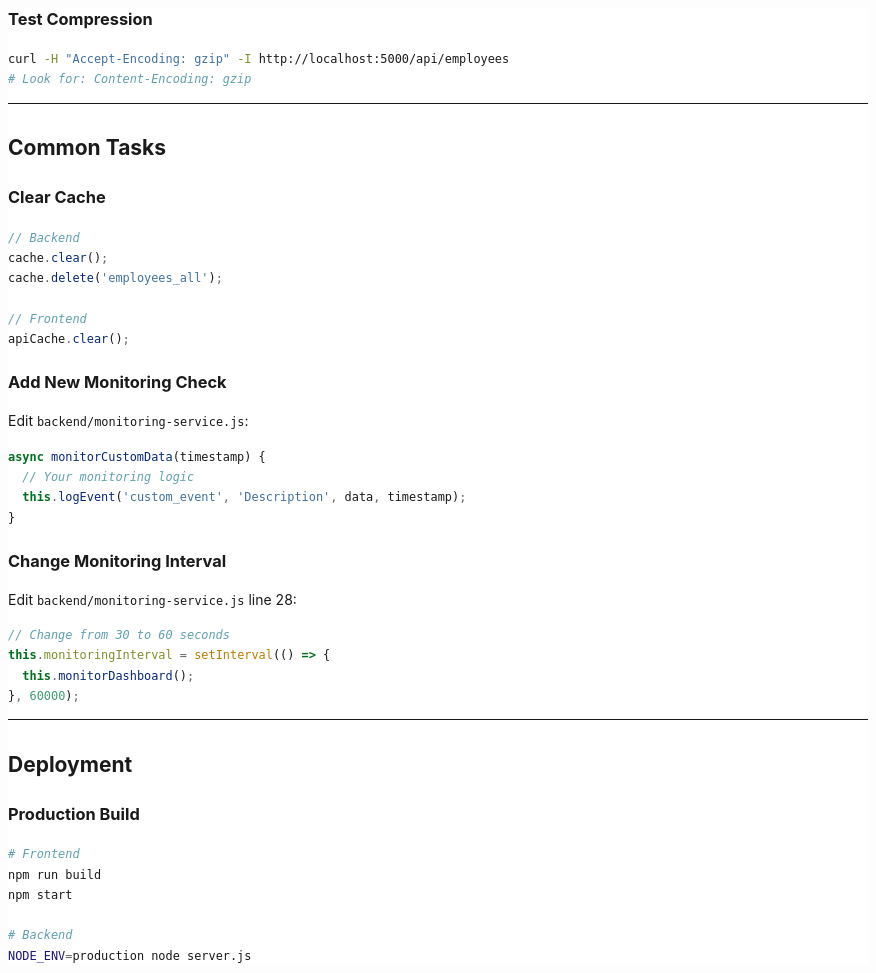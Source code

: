 ### Test Compression
```bash
curl -H "Accept-Encoding: gzip" -I http://localhost:5000/api/employees
# Look for: Content-Encoding: gzip
```

---

## Common Tasks

### Clear Cache
```javascript
// Backend
cache.clear();
cache.delete('employees_all');

// Frontend
apiCache.clear();
```

### Add New Monitoring Check
Edit `backend/monitoring-service.js`:
```javascript
async monitorCustomData(timestamp) {
  // Your monitoring logic
  this.logEvent('custom_event', 'Description', data, timestamp);
}
```

### Change Monitoring Interval
Edit `backend/monitoring-service.js` line 28:
```javascript
// Change from 30 to 60 seconds
this.monitoringInterval = setInterval(() => {
  this.monitorDashboard();
}, 60000);
```

---

## Deployment

### Production Build
```bash
# Frontend
npm run build
npm start

# Backend
NODE_ENV=production node server.js
```
